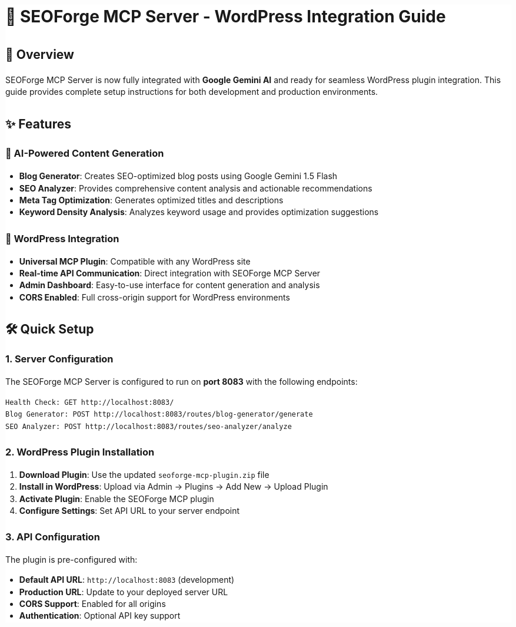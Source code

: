 # 🚀 SEOForge MCP Server - WordPress Integration Guide

## 🎯 Overview

SEOForge MCP Server is now fully integrated with **Google Gemini AI** and ready for seamless WordPress plugin integration. This guide provides complete setup instructions for both development and production environments.

## ✨ Features

### 🤖 AI-Powered Content Generation
- **Blog Generator**: Creates SEO-optimized blog posts using Google Gemini 1.5 Flash
- **SEO Analyzer**: Provides comprehensive content analysis and actionable recommendations
- **Meta Tag Optimization**: Generates optimized titles and descriptions
- **Keyword Density Analysis**: Analyzes keyword usage and provides optimization suggestions

### 🔧 WordPress Integration
- **Universal MCP Plugin**: Compatible with any WordPress site
- **Real-time API Communication**: Direct integration with SEOForge MCP Server
- **Admin Dashboard**: Easy-to-use interface for content generation and analysis
- **CORS Enabled**: Full cross-origin support for WordPress environments

## 🛠️ Quick Setup

### 1. Server Configuration

The SEOForge MCP Server is configured to run on **port 8083** with the following endpoints:

```
Health Check: GET http://localhost:8083/
Blog Generator: POST http://localhost:8083/routes/blog-generator/generate
SEO Analyzer: POST http://localhost:8083/routes/seo-analyzer/analyze
```

### 2. WordPress Plugin Installation

1. **Download Plugin**: Use the updated `seoforge-mcp-plugin.zip` file
2. **Install in WordPress**: Upload via Admin → Plugins → Add New → Upload Plugin
3. **Activate Plugin**: Enable the SEOForge MCP plugin
4. **Configure Settings**: Set API URL to your server endpoint

### 3. API Configuration

The plugin is pre-configured with:
- **Default API URL**: `http://localhost:8083` (development)
- **Production URL**: Update to your deployed server URL
- **CORS Support**: Enabled for all origins
- **Authentication**: Optional API key support
